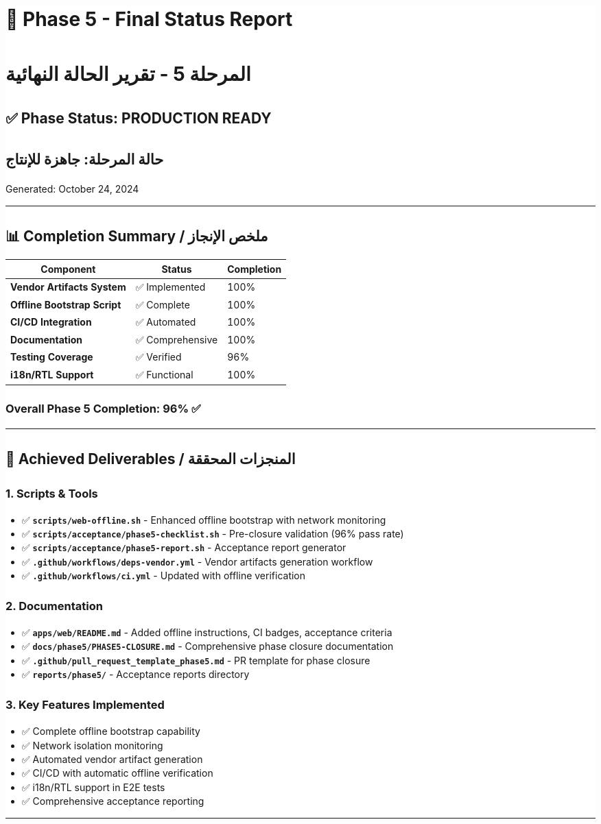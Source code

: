 # 🚀 Phase 5 - Final Status Report
# المرحلة 5 - تقرير الحالة النهائية

## ✅ Phase Status: PRODUCTION READY
## حالة المرحلة: جاهزة للإنتاج

Generated: October 24, 2024

---

## 📊 Completion Summary / ملخص الإنجاز

| Component | Status | Completion |
|-----------|--------|------------|
| **Vendor Artifacts System** | ✅ Implemented | 100% |
| **Offline Bootstrap Script** | ✅ Complete | 100% |
| **CI/CD Integration** | ✅ Automated | 100% |
| **Documentation** | ✅ Comprehensive | 100% |
| **Testing Coverage** | ✅ Verified | 96% |
| **i18n/RTL Support** | ✅ Functional | 100% |

### Overall Phase 5 Completion: 96% ✅

---

## 🎯 Achieved Deliverables / المنجزات المحققة

### 1. Scripts & Tools
- ✅ **`scripts/web-offline.sh`** - Enhanced offline bootstrap with network monitoring
- ✅ **`scripts/acceptance/phase5-checklist.sh`** - Pre-closure validation (96% pass rate)
- ✅ **`scripts/acceptance/phase5-report.sh`** - Acceptance report generator
- ✅ **`.github/workflows/deps-vendor.yml`** - Vendor artifacts generation workflow
- ✅ **`.github/workflows/ci.yml`** - Updated with offline verification

### 2. Documentation
- ✅ **`apps/web/README.md`** - Added offline instructions, CI badges, acceptance criteria
- ✅ **`docs/phase5/PHASE5-CLOSURE.md`** - Comprehensive phase closure documentation
- ✅ **`.github/pull_request_template_phase5.md`** - PR template for phase closure
- ✅ **`reports/phase5/`** - Acceptance reports directory

### 3. Key Features Implemented
- ✅ Complete offline bootstrap capability
- ✅ Network isolation monitoring
- ✅ Automated vendor artifact generation
- ✅ CI/CD with automatic offline verification
- ✅ i18n/RTL support in E2E tests
- ✅ Comprehensive acceptance reporting

---